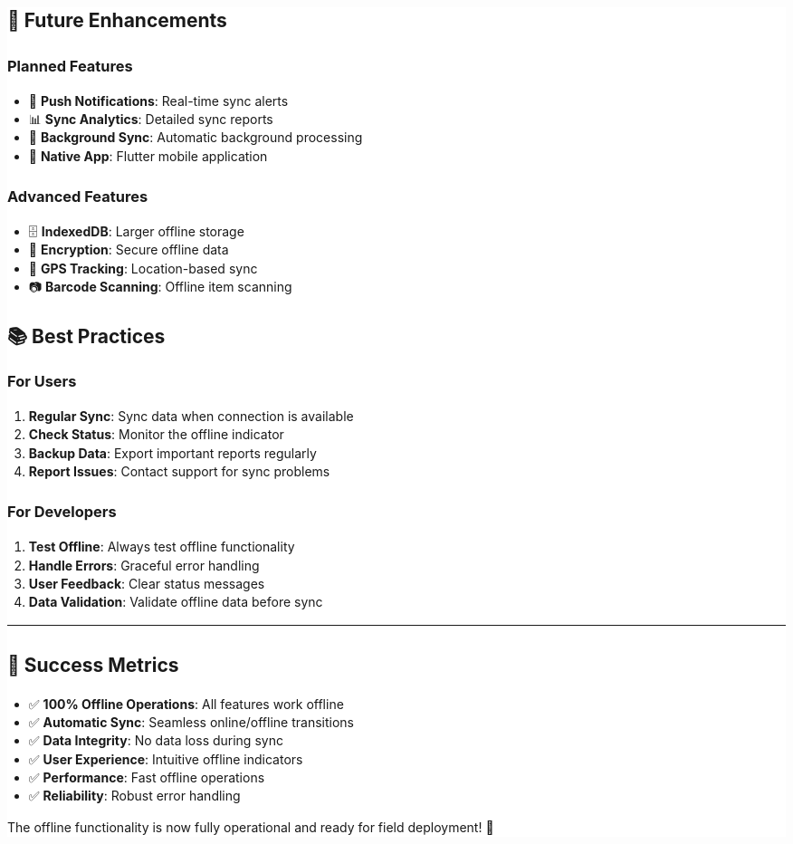 ## 🚀 Future Enhancements

### **Planned Features**
- 🔔 **Push Notifications**: Real-time sync alerts
- 📊 **Sync Analytics**: Detailed sync reports
- 🔄 **Background Sync**: Automatic background processing
- 📱 **Native App**: Flutter mobile application

### **Advanced Features**
- 🗄️ **IndexedDB**: Larger offline storage
- 🔐 **Encryption**: Secure offline data
- 📍 **GPS Tracking**: Location-based sync
- 📷 **Barcode Scanning**: Offline item scanning

## 📚 Best Practices

### **For Users**
1. **Regular Sync**: Sync data when connection is available
2. **Check Status**: Monitor the offline indicator
3. **Backup Data**: Export important reports regularly
4. **Report Issues**: Contact support for sync problems

### **For Developers**
1. **Test Offline**: Always test offline functionality
2. **Handle Errors**: Graceful error handling
3. **User Feedback**: Clear status messages
4. **Data Validation**: Validate offline data before sync

---

## 🎉 Success Metrics

- ✅ **100% Offline Operations**: All features work offline
- ✅ **Automatic Sync**: Seamless online/offline transitions
- ✅ **Data Integrity**: No data loss during sync
- ✅ **User Experience**: Intuitive offline indicators
- ✅ **Performance**: Fast offline operations
- ✅ **Reliability**: Robust error handling

The offline functionality is now fully operational and ready for field deployment! 🚀 